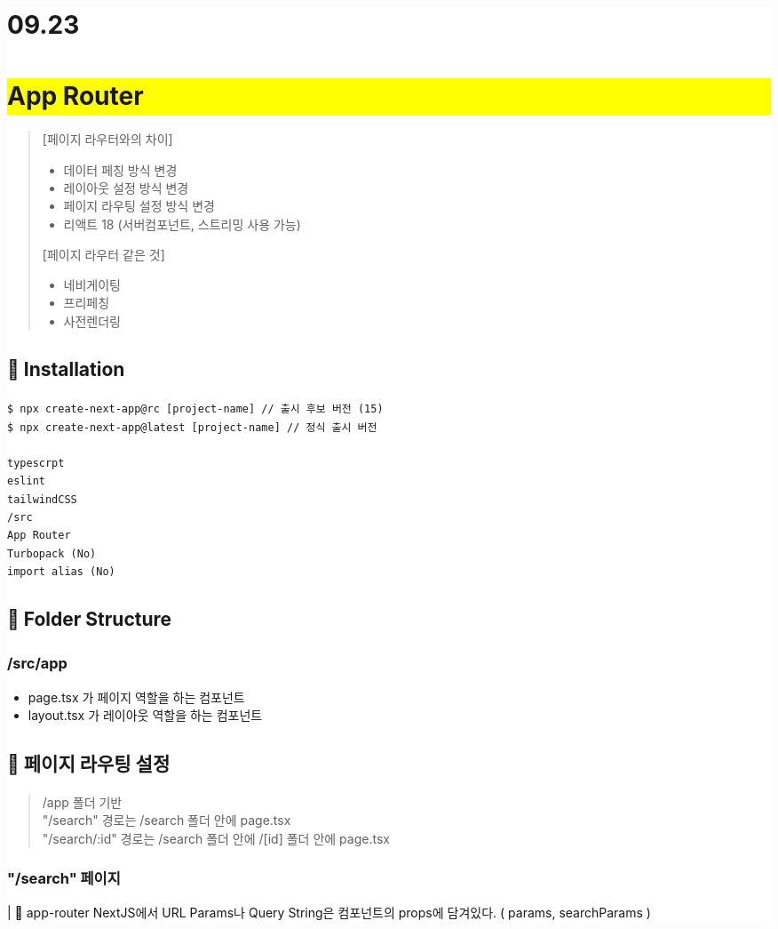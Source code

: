 # 09.23

# <div style="background-color: yellow;">App Router</div>

> [페이지 라우터와의 차이]<br/>
>
> - 데이터 페칭 방식 변경
> - 레이아웃 설정 방식 변경
> - 페이지 라우팅 설정 방식 변경
> - 리액트 18 (서버컴포넌트, 스트리밍 사용 가능)
>
> [페이지 라우터 같은 것]<br/>
>
> - 네비게이팅
> - 프리페칭
> - 사전렌더링

## 🚀 Installation

```terminal
$ npx create-next-app@rc [project-name] // 출시 후보 버전 (15)
$ npx create-next-app@latest [project-name] // 정식 출시 버전

typescrpt
eslint
tailwindCSS
/src
App Router
Turbopack (No)
import alias (No)
```

## 🚀 Folder Structure

### /src/app

- page.tsx 가 페이지 역할을 하는 컴포넌트
- layout.tsx 가 레이아웃 역할을 하는 컴포넌트

## 🚀 페이지 라우팅 설정

> /app 폴더 기반 <br/>
> "/search" 경로는 /search 폴더 안에 page.tsx <br/>
> "/search/:id" 경로는 /search 폴더 안에 /[id] 폴더 안에 page.tsx

### "/search" 페이지 <br/>

| 📌 app-router NextJS에서 URL Params나 Query String은 컴포넌트의 props에 담겨있다. ( params, searchParams )
